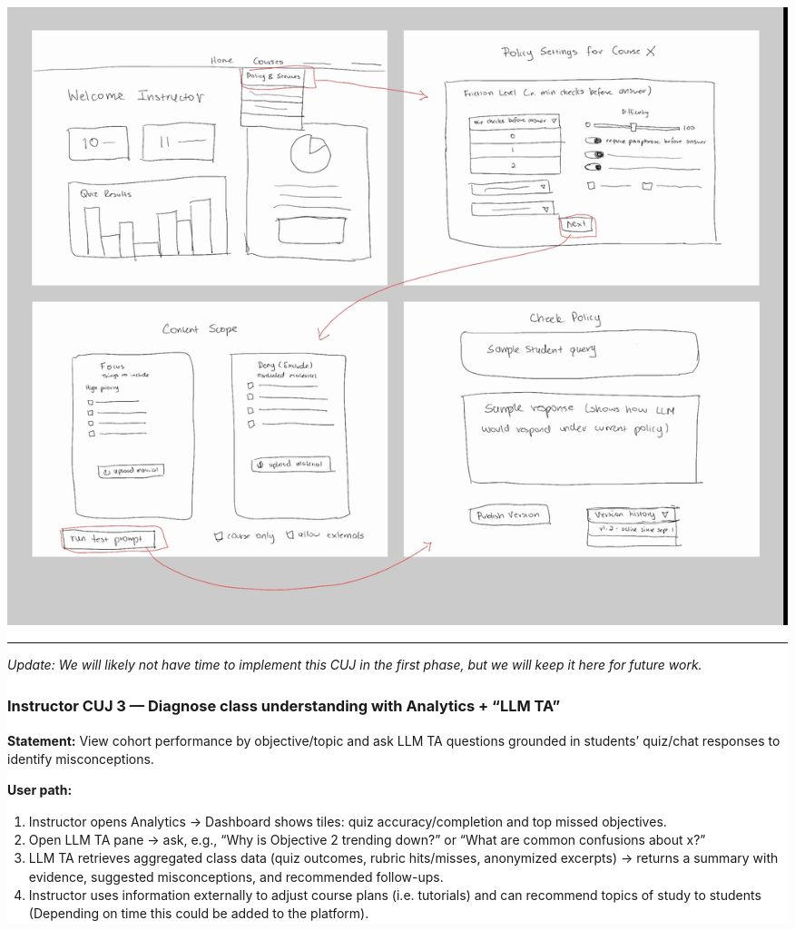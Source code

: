 ![Instructor CUJ 1](cuj_sketches/cuj3.png)

---
*Update: We will likely not have time to implement this CUJ in the first phase, but we will keep it here for future work.*
### Instructor CUJ 3 — Diagnose class understanding with Analytics + “LLM TA”
**Statement:** View cohort performance by objective/topic and ask LLM TA questions grounded in students’ quiz/chat responses to identify misconceptions.

**User path:**
1. Instructor opens Analytics → Dashboard shows tiles: quiz accuracy/completion and top missed objectives.
2. Open LLM TA pane → ask, e.g., “Why is Objective 2 trending down?” or “What are common confusions about x?”
3. LLM TA retrieves aggregated class data (quiz outcomes, rubric hits/misses, anonymized excerpts) → returns a summary with evidence, suggested misconceptions, and recommended follow-ups.
4. Instructor uses information externally to adjust course plans (i.e. tutorials) and can recommend topics of study to students (Depending on time this could be added to the platform).
